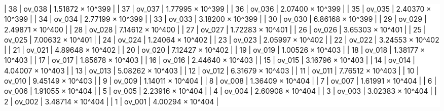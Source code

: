 | 38 | ov_038 | 1.51872 × 10^399 |
| 37 | ov_037 | 1.77995 × 10^399 |
| 36 | ov_036 | 2.07400 × 10^399 |
| 35 | ov_035 | 2.40370 × 10^399 |
| 34 | ov_034 | 2.77199 × 10^399 |
| 33 | ov_033 | 3.18200 × 10^399 |
| 30 | ov_030 | 6.86168 × 10^399 |
| 29 | ov_029 | 2.49871 × 10^400 |
| 28 | ov_028 | 7.14612 × 10^400 |
| 27 | ov_027 | 1.72283 × 10^401 |
| 26 | ov_026 | 3.65303 × 10^401 |
| 25 | ov_025 | 7.00632 × 10^401 |
| 24 | ov_024 | 1.24064 × 10^402 |
| 23 | ov_023 | 2.05997 × 10^402 |
| 22 | ov_022 | 3.24553 × 10^402 |
| 21 | ov_021 | 4.89648 × 10^402 |
| 20 | ov_020 | 7.12427 × 10^402 |
| 19 | ov_019 | 1.00526 × 10^403 |
| 18 | ov_018 | 1.38177 × 10^403 |
| 17 | ov_017 | 1.85678 × 10^403 |
| 16 | ov_016 | 2.44640 × 10^403 |
| 15 | ov_015 | 3.16796 × 10^403 |
| 14 | ov_014 | 4.04007 × 10^403 |
| 13 | ov_013 | 5.08262 × 10^403 |
| 12 | ov_012 | 6.31679 × 10^403 |
| 11 | ov_011 | 7.76512 × 10^403 |
| 10 | ov_010 | 9.45149 × 10^403 |
| 9 | ov_009 | 1.14011 × 10^404 |
| 8 | ov_008 | 1.36409 × 10^404 |
| 7 | ov_007 | 1.61991 × 10^404 |
| 6 | ov_006 | 1.91055 × 10^404 |
| 5 | ov_005 | 2.23916 × 10^404 |
| 4 | ov_004 | 2.60908 × 10^404 |
| 3 | ov_003 | 3.02383 × 10^404 |
| 2 | ov_002 | 3.48714 × 10^404 |
| 1 | ov_001 | 4.00294 × 10^404 |

